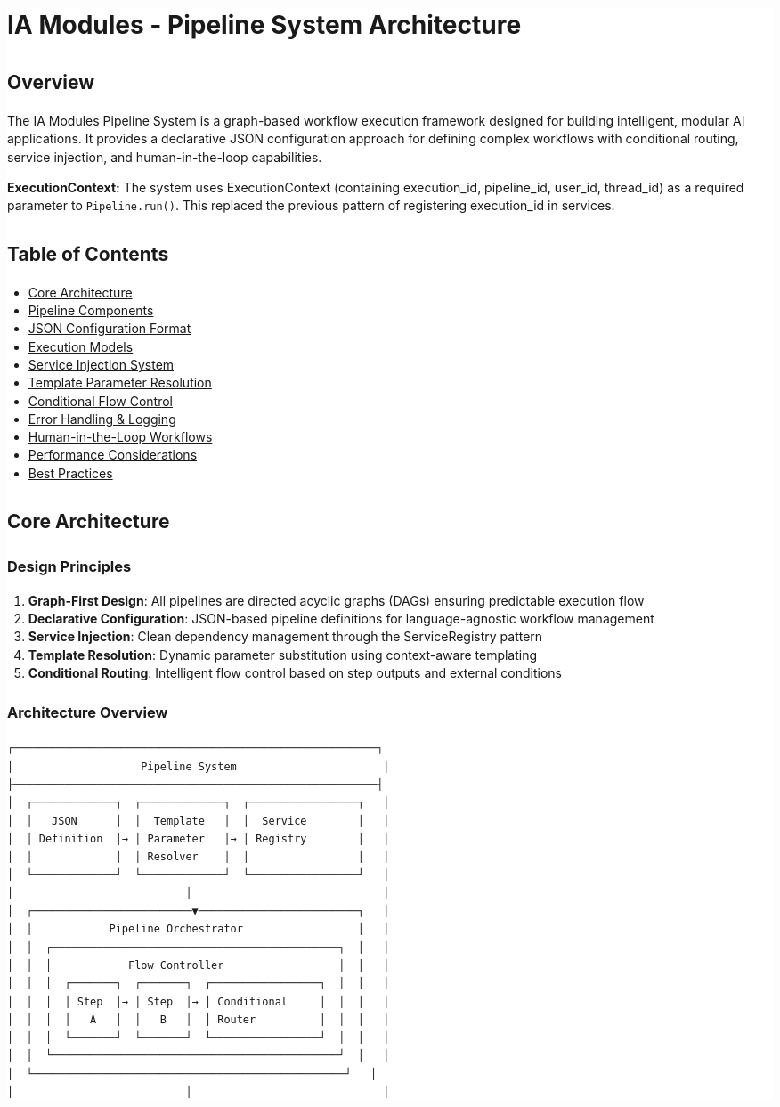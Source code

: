 # IA Modules - Pipeline System Architecture

## Overview

The IA Modules Pipeline System is a graph-based workflow execution framework designed for building intelligent, modular AI applications. It provides a declarative JSON configuration approach for defining complex workflows with conditional routing, service injection, and human-in-the-loop capabilities.

**ExecutionContext:** The system uses ExecutionContext (containing execution_id, pipeline_id, user_id, thread_id) as a required parameter to `Pipeline.run()`. This replaced the previous pattern of registering execution_id in services.

## Table of Contents

- [Core Architecture](#core-architecture)
- [Pipeline Components](#pipeline-components)
- [JSON Configuration Format](#json-configuration-format)
- [Execution Models](#execution-models)
- [Service Injection System](#service-injection-system)
- [Template Parameter Resolution](#template-parameter-resolution)
- [Conditional Flow Control](#conditional-flow-control)
- [Error Handling & Logging](#error-handling--logging)
- [Human-in-the-Loop Workflows](#human-in-the-loop-workflows)
- [Performance Considerations](#performance-considerations)
- [Best Practices](#best-practices)

## Core Architecture

### Design Principles

1. **Graph-First Design**: All pipelines are directed acyclic graphs (DAGs) ensuring predictable execution flow
2. **Declarative Configuration**: JSON-based pipeline definitions for language-agnostic workflow management
3. **Service Injection**: Clean dependency management through the ServiceRegistry pattern
4. **Template Resolution**: Dynamic parameter substitution using context-aware templating
5. **Conditional Routing**: Intelligent flow control based on step outputs and external conditions

### Architecture Overview

```
┌─────────────────────────────────────────────────────────┐
│                    Pipeline System                       │
├─────────────────────────────────────────────────────────┤
│  ┌─────────────┐  ┌─────────────┐  ┌─────────────────┐   │
│  │   JSON      │  │  Template   │  │  Service        │   │
│  │ Definition  │→ │ Parameter   │→ │ Registry        │   │
│  │             │  │ Resolver    │  │                 │   │
│  └─────────────┘  └─────────────┘  └─────────────────┘   │
│                           │                              │
│  ┌─────────────────────────▼─────────────────────────┐   │
│  │            Pipeline Orchestrator                  │   │
│  │  ┌─────────────────────────────────────────────┐  │   │
│  │  │            Flow Controller                  │  │   │
│  │  │  ┌───────┐  ┌───────┐  ┌─────────────────┐  │  │   │
│  │  │  │ Step  │→ │ Step  │→ │ Conditional     │  │  │   │
│  │  │  │   A   │  │   B   │  │ Router          │  │  │   │
│  │  │  └───────┘  └───────┘  └─────────────────┘  │  │   │
│  │  └─────────────────────────────────────────────┘  │   │
│  └─────────────────────────────────────────────────┘   │
│                           │                              │
```
